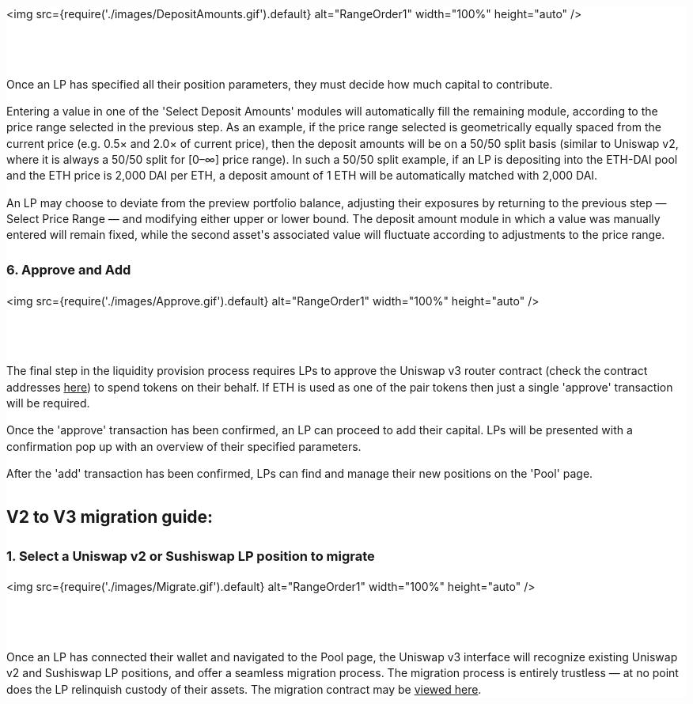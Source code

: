 <img src={require('./images/DepositAmounts.gif').default} alt="RangeOrder1" width="100%" height="auto" />

<br />
<br />

Once an LP has specified all their position parameters, they must decide how much capital to contribute.

Entering a value in one of the 'Select Deposit Amounts' modules will automatically fill the remaining module, according to the price range selected in the previous step. As an example, if the price range selected is geometrically equally spaced from the current price (e.g. 0.5× and 2.0× of current price), then the deposit amounts will be on a 50/50 split basis (similar to Uniswap v2, where it is always a 50/50 split for \[0–∞\] price range). In such a 50/50 split example, if an LP is depositing into the ETH-DAI pool and the ETH price is 2,000 DAI per ETH, a deposit amount of 1 ETH will be automatically matched with 2,000 DAI.

An LP may choose to deviate from the preview portfolio balance, adjusting their exposures by returning to the previous step — Select Price Range — and modifying either upper or lower bound. The deposit amount module in which a value was manually entered will remain fixed, while the second asset's associated value will fluctuate according to adjustments to the price range.

### 6. Approve and Add

<img src={require('./images/Approve.gif').default} alt="RangeOrder1" width="100%" height="auto" />

<br />
<br />

The final step in the liquidity provision process requires LPs to approve the Uniswap v3 router contract (check the contract addresses [here](https://github.com/Uniswap/uniswap-v3-periphery/blob/main/deploys.md)) to spend tokens on their behalf. If ETH is used as one of the pair tokens then just a single 'approve' transaction will be required.

Once the 'approve' transaction has been confirmed, an LP can proceed to add their capital. LPs will be presented with a confirmation pop up with an overview of their specified parameters.

After the 'add' transaction has been confirmed, LPs can find and manage their new positions on the 'Pool' page.

## V2 to V3 migration guide:

### 1. Select a Uniswap v2 or Sushiswap LP position to migrate

<img src={require('./images/Migrate.gif').default} alt="RangeOrder1" width="100%" height="auto" />

<br />
<br />

Once an LP has connected their wallet and navigated to the Pool page, the Uniswap v3 interface will recognize existing Uniswap v2 and Sushiswap LP positions, and offer a seamless migration process. The migration process is entirely trustless — at no point does the LP relinquish custody of their assets. The migration contract may be [viewed here](https://github.com/Uniswap/uniswap-v3-periphery/blob/79c708f357df69f7b3a494467e0f501810a11146/contracts/V3Migrator.sol).
